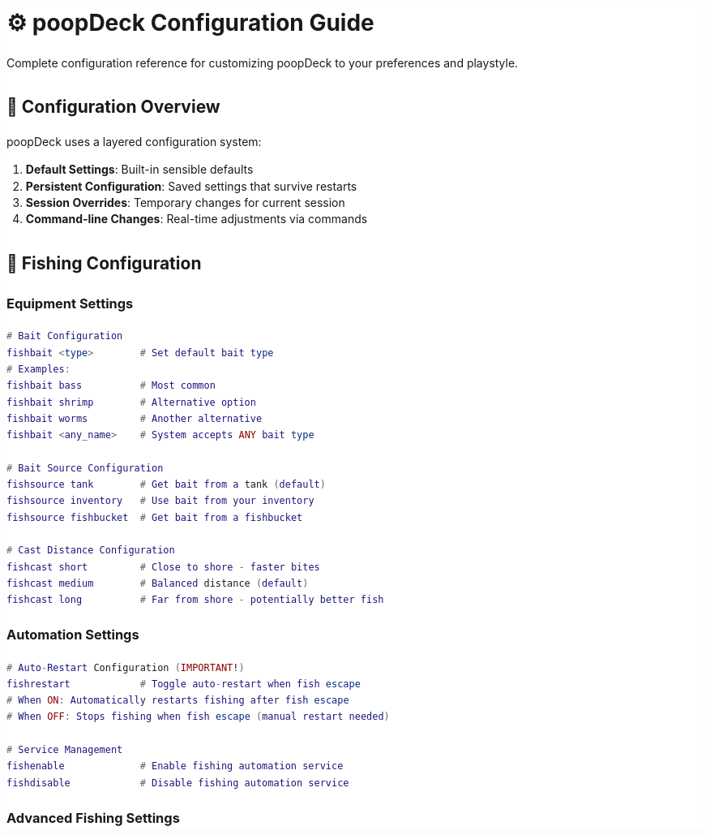 # ⚙️ poopDeck Configuration Guide

Complete configuration reference for customizing poopDeck to your preferences and playstyle.

## 🎯 Configuration Overview

poopDeck uses a layered configuration system:
1. **Default Settings**: Built-in sensible defaults
2. **Persistent Configuration**: Saved settings that survive restarts
3. **Session Overrides**: Temporary changes for current session
4. **Command-line Changes**: Real-time adjustments via commands

## 🎣 Fishing Configuration

### Equipment Settings

```lua
# Bait Configuration
fishbait <type>        # Set default bait type
# Examples:
fishbait bass          # Most common
fishbait shrimp        # Alternative option
fishbait worms         # Another alternative
fishbait <any_name>    # System accepts ANY bait type

# Bait Source Configuration  
fishsource tank        # Get bait from a tank (default)
fishsource inventory   # Use bait from your inventory
fishsource fishbucket  # Get bait from a fishbucket

# Cast Distance Configuration
fishcast short         # Close to shore - faster bites
fishcast medium        # Balanced distance (default)
fishcast long          # Far from shore - potentially better fish
```

### Automation Settings

```lua
# Auto-Restart Configuration (IMPORTANT!)
fishrestart            # Toggle auto-restart when fish escape
# When ON: Automatically restarts fishing after fish escape
# When OFF: Stops fishing when fish escape (manual restart needed)

# Service Management
fishenable             # Enable fishing automation service
fishdisable            # Disable fishing automation service
```

### Advanced Fishing Settings
